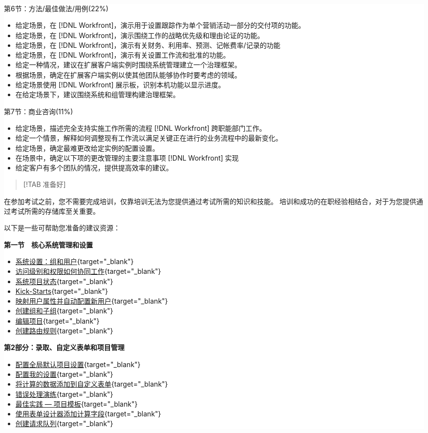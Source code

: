 第6节：方法/最佳做法/用例(22%)

* 给定场景，在 [!DNL Workfront]，演示用于设置跟踪作为单个营销活动一部分的交付项的功能。
* 给定场景，在 [!DNL Workfront]，演示围绕工作的战略优先级和理由论证的功能。
* 给定场景，在 [!DNL Workfront]，演示有关财务、利用率、预测、记帐费率/记录的功能
* 给定场景，在 [!DNL Workfront]，演示有关设置工作流和批准的功能。
* 给定一种情况，建议在扩展客户端实例时围绕系统管理建立一个治理框架。
* 根据场景，确定在扩展客户端实例以使其他团队能够协作时要考虑的领域。
* 给定场景使用 [!DNL Workfront] 展示板，识别本机功能以显示进度。
* 在给定场景下，建议围绕系统和组管理构建治理框架。

第7节：商业咨询(11%)

* 给定场景，描述完全支持实施工作所需的流程 [!DNL Workfront] 跨职能部门工作。
* 给定一个情景，解释如何调整现有工作流以满足关键正在进行的业务流程中的最新变化。
* 给定场景，确定最难更改给定实例的配置设置。
* 在场景中，确定以下项的更改管理的主要注意事项 [!DNL Workfront] 实现
* 给定客户有多个团队的情况，提供提高效率的建议。

>[!TAB 准备好]

在参加考试之前，您不需要完成培训，仅靠培训无法为您提供通过考试所需的知识和技能。 培训和成功的在职经验相结合，对于为您提供通过考试所需的存储库至关重要。

以下是一些可帮助您准备的建议资源：

**第一节　核心系统管理和设置**

* [系统设置：组和用户](https://experienceleague.adobe.com/docs/workfront-learn/tutorials-workfront/workfront-dam-program/system-setup/system-setup-groups-and-users.html){target="_blank"}
* [访问级别和权限如何协同工作](https://experienceleague.adobe.com/docs/workfront/using/administration-and-setup/add-users/legacy-access-levels/how-access-levels-permissions-work-together.html){target="_blank"}
* [系统项目状态](https://experienceleague.adobe.com/docs/workfront/using/administration-and-setup/customize/statuses-priority-labels/system-project-statuses.html){target="_blank"}
* [Kick-Starts](https://experienceleague.adobe.com/docs/workfront/using/administration-and-setup/manage-wf/kick-starts/kick-starts.html){target="_blank"}
* [映射用户属性并自动配置新用户](https://experienceleague.adobe.com/docs/workfront/using/administration-and-setup/add-users/create-manage-users/map-user-attributes.html){target="_blank"}
* [创建组和子组](https://experienceleague.adobe.com/docs/workfront-learn/tutorials-workfront/administration-and-setup/organizational-setup/user-organization-groups.html){target="_blank"}
* [编辑项目](https://experienceleague.adobe.com/docs/workfront/using/manage-work/projects/manage-projects/edit-projects.html){target="_blank"}
* [创建路由规则](https://experienceleague.adobe.com/docs/workfront/using/manage-work/requests/create-and-manage-request-queues/create-routing-rules.html){target="_blank"}

**第2部分：录取、自定义表单和项目管理**

* [配置全局默认项目设置](https://experienceleague.adobe.com/docs/workfront-learn/tutorials-workfront/administration-and-setup/configure-system-defaults/create-and-manage-object-statuses.html){target="_blank"}
* [配置我的设置](https://experienceleague.adobe.com/docs/workfront/using/basics/manage-account-profile/configure-user-profile/configure-my-settings.html){target="_blank"}
* [将计算的数据添加到自定义表单](https://experienceleague.adobe.com/docs/workfront/using/administration-and-setup/customize/custom-forms/custom-form-builder/use-the-custom-form-builder/add-calculated-data-to-custom-form.html){target="_blank"}
* [错误处理演练](https://experienceleague.adobe.com/docs/workfront-learn/tutorials-workfront/fusion/troubleshooting-and-error-handling/error-handling-walkthrough.html){target="_blank"}
* [最佳实践 — 项目模板](https://experienceleague.adobe.com/docs/workfront-learn/tutorials-workfront/best-practices/project-templates-bp.html){target="_blank"}
* [使用表单设计器添加计算字段](https://experienceleague.adobe.com/docs/workfront/using/administration-and-setup/customize/custom-forms/form-designer/design-a-form/add-a-calculated-field.html){target="_blank"}
* [创建请求队列](https://experienceleague.adobe.com/docs/workfront/using/manage-work/requests/create-and-manage-request-queues/create-request-queue.html){target="_blank"}
